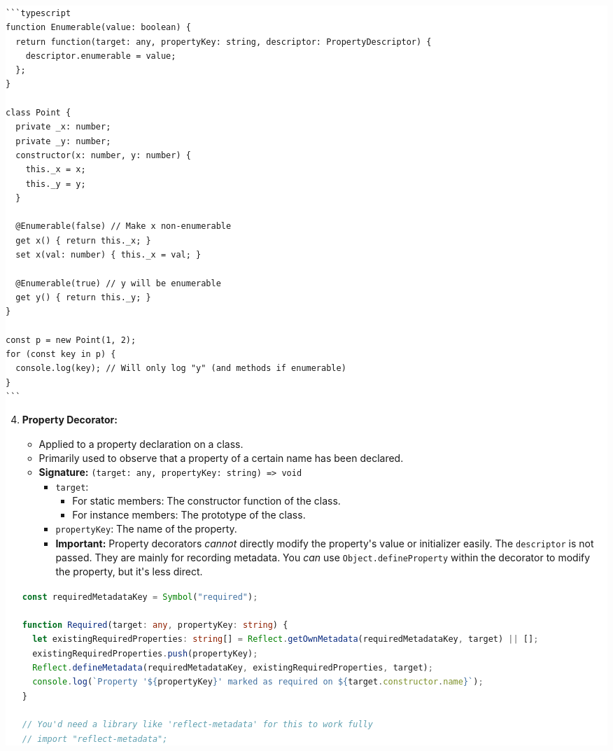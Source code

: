     ```typescript
    function Enumerable(value: boolean) {
      return function(target: any, propertyKey: string, descriptor: PropertyDescriptor) {
        descriptor.enumerable = value;
      };
    }

    class Point {
      private _x: number;
      private _y: number;
      constructor(x: number, y: number) {
        this._x = x;
        this._y = y;
      }

      @Enumerable(false) // Make x non-enumerable
      get x() { return this._x; }
      set x(val: number) { this._x = val; }

      @Enumerable(true) // y will be enumerable
      get y() { return this._y; }
    }

    const p = new Point(1, 2);
    for (const key in p) {
      console.log(key); // Will only log "y" (and methods if enumerable)
    }
    ```

4.  **Property Decorator:**
    *   Applied to a property declaration on a class.
    *   Primarily used to observe that a property of a certain name has been declared.
    *   **Signature:** `(target: any, propertyKey: string) => void`
        *   `target`:
            *   For static members: The constructor function of the class.
            *   For instance members: The prototype of the class.
        *   `propertyKey`: The name of the property.
        *   **Important:** Property decorators *cannot* directly modify the property's value or initializer easily. The `descriptor` is not passed. They are mainly for recording metadata. You *can* use `Object.defineProperty` within the decorator to modify the property, but it's less direct.

    ```typescript
    const requiredMetadataKey = Symbol("required");

    function Required(target: any, propertyKey: string) {
      let existingRequiredProperties: string[] = Reflect.getOwnMetadata(requiredMetadataKey, target) || [];
      existingRequiredProperties.push(propertyKey);
      Reflect.defineMetadata(requiredMetadataKey, existingRequiredProperties, target);
      console.log(`Property '${propertyKey}' marked as required on ${target.constructor.name}`);
    }

    // You'd need a library like 'reflect-metadata' for this to work fully
    // import "reflect-metadata";
